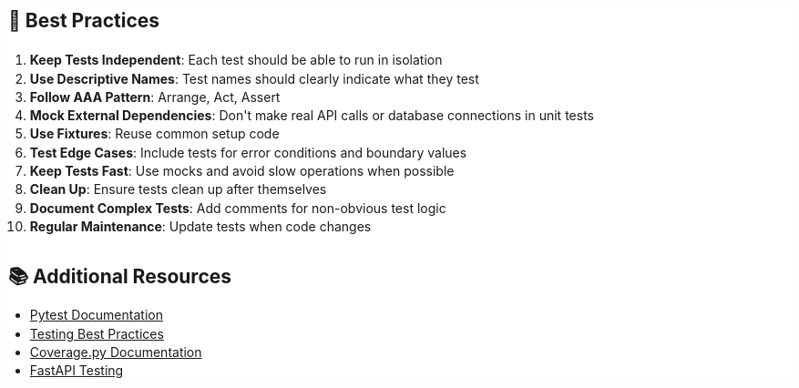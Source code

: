 ## 🎯 Best Practices

1. **Keep Tests Independent**: Each test should be able to run in isolation
2. **Use Descriptive Names**: Test names should clearly indicate what they test
3. **Follow AAA Pattern**: Arrange, Act, Assert
4. **Mock External Dependencies**: Don't make real API calls or database connections in unit tests
5. **Use Fixtures**: Reuse common setup code
6. **Test Edge Cases**: Include tests for error conditions and boundary values
7. **Keep Tests Fast**: Use mocks and avoid slow operations when possible
8. **Clean Up**: Ensure tests clean up after themselves
9. **Document Complex Tests**: Add comments for non-obvious test logic
10. **Regular Maintenance**: Update tests when code changes

## 📚 Additional Resources

- [Pytest Documentation](https://docs.pytest.org/)
- [Testing Best Practices](https://realpython.com/pytest-python-testing/)
- [Coverage.py Documentation](https://coverage.readthedocs.io/)
- [FastAPI Testing](https://fastapi.tiangolo.com/tutorial/testing/)